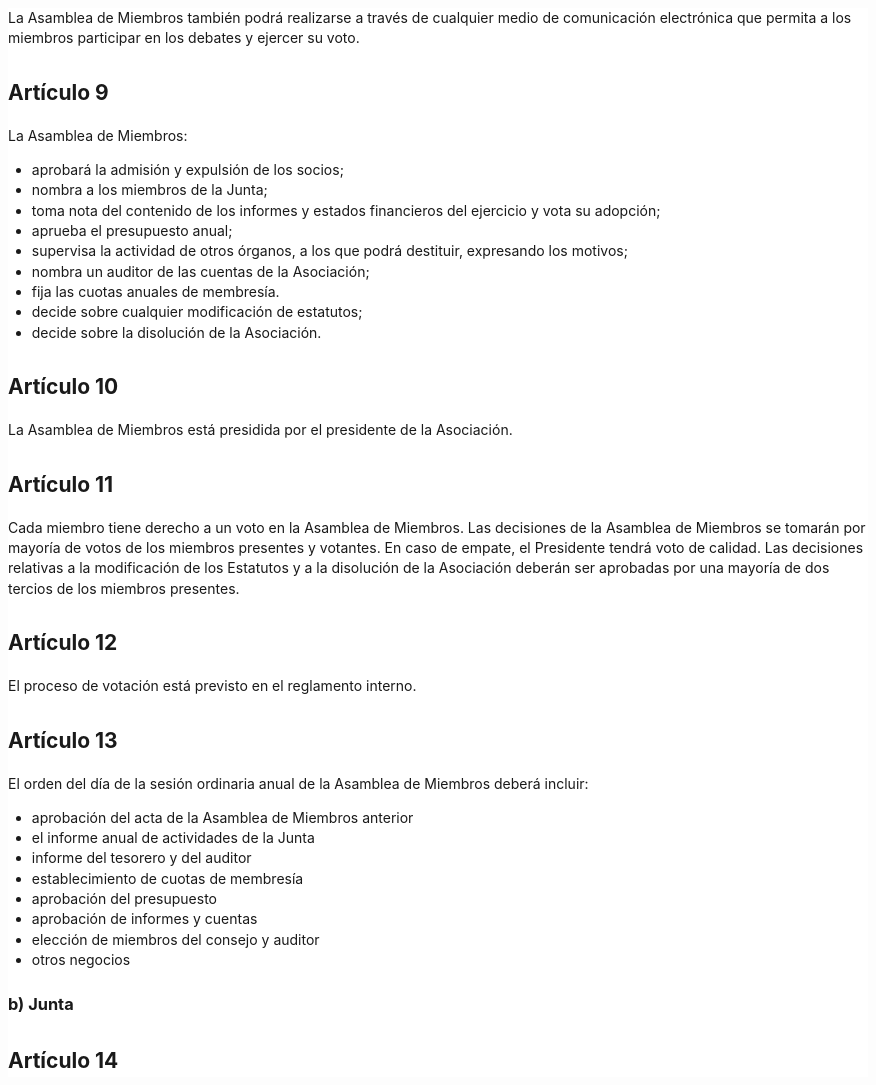 La Asamblea de Miembros también podrá realizarse a través de cualquier medio de comunicación electrónica que permita a los miembros participar en los debates y ejercer su voto.

## Artículo 9

La Asamblea de Miembros:

- aprobará la admisión y expulsión de los socios;
- nombra a los miembros de la Junta;
- toma nota del contenido de los informes y estados financieros del ejercicio y vota su adopción;
- aprueba el presupuesto anual;
- supervisa la actividad de otros órganos, a los que podrá destituir, expresando los motivos;
- nombra un auditor de las cuentas de la Asociación;
- fija las cuotas anuales de membresía.
- decide sobre cualquier modificación de estatutos;
- decide sobre la disolución de la Asociación.

## Artículo 10

La Asamblea de Miembros está presidida por el presidente de la Asociación.

## Artículo 11

Cada miembro tiene derecho a un voto en la Asamblea de Miembros. Las decisiones de la Asamblea de Miembros se tomarán por mayoría de votos de los miembros presentes y votantes. En caso de empate, el Presidente tendrá voto de calidad. Las decisiones relativas a la modificación de los Estatutos y a la disolución de la Asociación deberán ser aprobadas por una mayoría de dos tercios de los miembros presentes.

## Artículo 12

El proceso de votación está previsto en el reglamento interno.

## Artículo 13

El orden del día de la sesión ordinaria anual de la Asamblea de Miembros deberá incluir:

- aprobación del acta de la Asamblea de Miembros anterior
- el informe anual de actividades de la Junta
- informe del tesorero y del auditor
- establecimiento de cuotas de membresía
- aprobación del presupuesto
- aprobación de informes y cuentas
- elección de miembros del consejo y auditor
- otros negocios

### b) Junta

## Artículo 14
